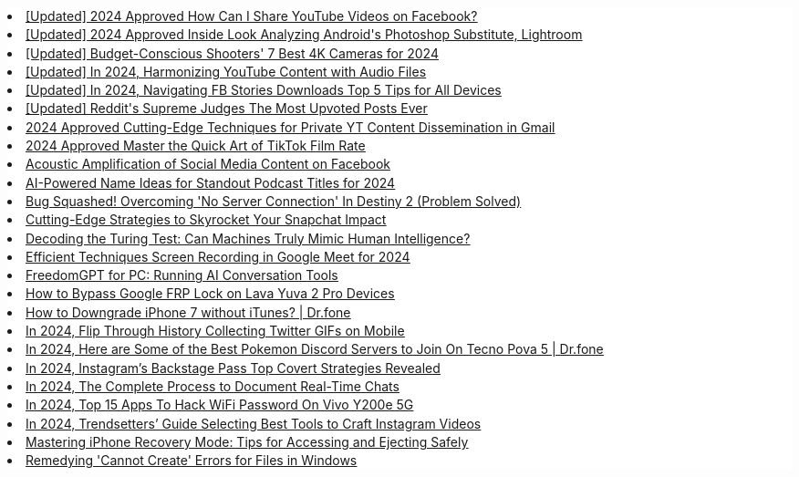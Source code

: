<li><a href="https://facebook-videos.techidaily.com/updated-2024-approved-how-can-i-share-youtube-videos-on-facebook/"><u>[Updated] 2024 Approved  How Can I Share YouTube Videos on Facebook?</u></a></li>
<li><a href="https://article-files.techidaily.com/updated-2024-approved-inside-look-analyzing-androids-photoshop-substitute-lightroom/"><u>[Updated] 2024 Approved  Inside Look  Analyzing Android's Photoshop Substitute, Lightroom</u></a></li>
<li><a href="https://article-posts.techidaily.com/updated-budget-conscious-shooters-7-best-4k-cameras-for-2024/"><u>[Updated] Budget-Conscious Shooters' 7 Best 4K Cameras for 2024</u></a></li>
<li><a href="https://eaxpv-info.techidaily.com/updated-in-2024-harmonizing-youtube-content-with-audio-files/"><u>[Updated] In 2024, Harmonizing YouTube Content with Audio Files</u></a></li>
<li><a href="https://facebook-clips.techidaily.com/updated-in-2024-navigating-fb-stories-downloads-top-5-tips-for-all-devices/"><u>[Updated] In 2024, Navigating FB Stories Downloads  Top 5 Tips for All Devices</u></a></li>
<li><a href="https://extra-support.techidaily.com/updated-reddits-supreme-judges-the-most-upvoted-posts-ever/"><u>[Updated] Reddit's Supreme Judges  The Most Upvoted Posts Ever</u></a></li>
<li><a href="https://youtube-video-recordings.techidaily.com/2024-approved-cutting-edge-techniques-for-private-yt-content-dissemination-in-gmail/"><u>2024 Approved  Cutting-Edge Techniques for Private YT Content Dissemination in Gmail</u></a></li>
<li><a href="https://tiktok-video-files.techidaily.com/2024-approved-master-the-quick-art-of-tiktok-film-rate/"><u>2024 Approved  Master the Quick Art of TikTok Film Rate</u></a></li>
<li><a href="https://facebook-video-recording.techidaily.com/acoustic-amplification-of-social-media-content-on-facebook/"><u>Acoustic Amplification of Social Media Content on Facebook</u></a></li>
<li><a href="https://extra-hints.techidaily.com/ai-powered-name-ideas-for-standout-podcast-titles-for-2024/"><u>AI-Powered Name Ideas for Standout Podcast Titles for 2024</u></a></li>
<li><a href="https://win-answers.techidaily.com/bug-squashed-overcoming-no-server-connection-in-destiny-2-problem-solved/"><u>Bug Squashed! Overcoming 'No Server Connection' In Destiny 2 (Problem Solved)</u></a></li>
<li><a href="https://tiktok-clips.techidaily.com/cutting-edge-strategies-to-skyrocket-your-snapchat-impact/"><u>Cutting-Edge Strategies to Skyrocket Your Snapchat Impact</u></a></li>
<li><a href="https://tech-revival.techidaily.com/decoding-the-turing-test-can-machines-truly-mimic-human-intelligence/"><u>Decoding the Turing Test: Can Machines Truly Mimic Human Intelligence?</u></a></li>
<li><a href="https://screen-mirroring-recording.techidaily.com/efficient-techniques-screen-recording-in-google-meet-for-2024/"><u>Efficient Techniques  Screen Recording in Google Meet for 2024</u></a></li>
<li><a href="https://win11.techidaily.com/freedomgpt-for-pc-running-ai-conversation-tools/"><u>FreedomGPT for PC: Running AI Conversation Tools</u></a></li>
<li><a href="https://android-frp.techidaily.com/how-to-bypass-google-frp-lock-on-lava-yuva-2-pro-devices-by-drfone-android/"><u>How to Bypass Google FRP Lock on Lava Yuva 2 Pro Devices</u></a></li>
<li><a href="https://blog-min.techidaily.com/how-to-downgrade-iphone-7-without-itunes-drfone-by-drfone-ios-system-repair-ios-system-repair/"><u>How to Downgrade iPhone 7 without iTunes? | Dr.fone</u></a></li>
<li><a href="https://twitter-videos.techidaily.com/in-2024-flip-through-history-collecting-twitter-gifs-on-mobile/"><u>In 2024, Flip Through History  Collecting Twitter GIFs on Mobile</u></a></li>
<li><a href="https://android-pokemon-go.techidaily.com/in-2024-here-are-some-of-the-best-pokemon-discord-servers-to-join-on-tecno-pova-5-drfone-by-drfone-virtual-android/"><u>In 2024, Here are Some of the Best Pokemon Discord Servers to Join On Tecno Pova 5 | Dr.fone</u></a></li>
<li><a href="https://instagram-video-recordings.techidaily.com/in-2024-instagrams-backstage-pass-top-covert-strategies-revealed/"><u>In 2024, Instagram’s Backstage Pass  Top Covert Strategies Revealed</u></a></li>
<li><a href="https://digital-screen-recording.techidaily.com/in-2024-the-complete-process-to-document-real-time-chats/"><u>In 2024, The Complete Process to Document Real-Time Chats</u></a></li>
<li><a href="https://unlock-android.techidaily.com/in-2024-top-15-apps-to-hack-wifi-password-on-vivo-y200e-5g-by-drfone-android/"><u>In 2024, Top 15 Apps To Hack WiFi Password On Vivo Y200e 5G</u></a></li>
<li><a href="https://instagram-video-files.techidaily.com/in-2024-trendsetters-guide-selecting-best-tools-to-craft-instagram-videos/"><u>In 2024, Trendsetters’ Guide  Selecting Best Tools to Craft Instagram Videos</u></a></li>
<li><a href="https://tech-renaissance.techidaily.com/mastering-iphone-recovery-mode-tips-for-accessing-and-ejecting-safely/"><u>Mastering iPhone Recovery Mode: Tips for Accessing and Ejecting Safely</u></a></li>
<li><a href="https://win11.techidaily.com/remedying-cannot-create-errors-for-files-in-windows/"><u>Remedying 'Cannot Create' Errors for Files in Windows</u></a></li>